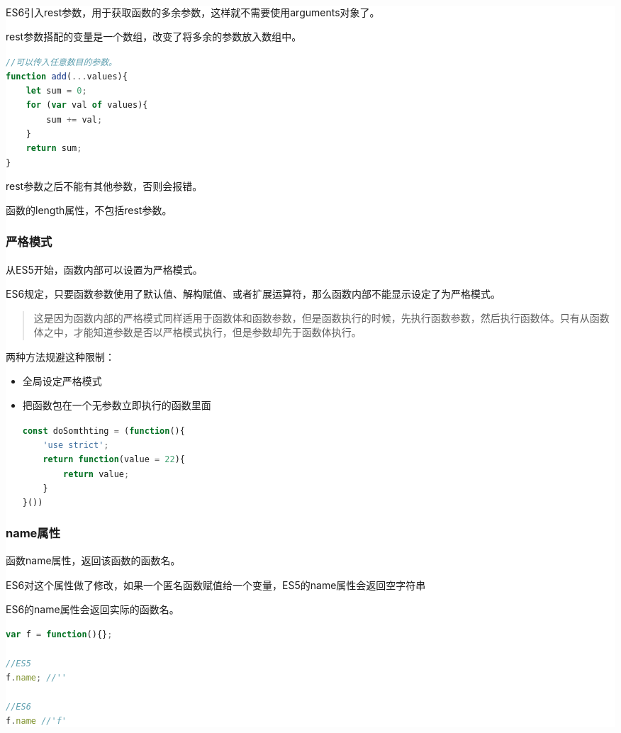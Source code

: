 ES6引入rest参数，用于获取函数的多余参数，这样就不需要使用arguments对象了。

rest参数搭配的变量是一个数组，改变了将多余的参数放入数组中。

```javascript
//可以传入任意数目的参数。
function add(...values){
    let sum = 0;
    for (var val of values){
        sum += val;
    }
    return sum;
}
```

rest参数之后不能有其他参数，否则会报错。

函数的length属性，不包括rest参数。



### 严格模式

从ES5开始，函数内部可以设置为严格模式。

ES6规定，只要函数参数使用了默认值、解构赋值、或者扩展运算符，那么函数内部不能显示设定了为严格模式。

> 这是因为函数内部的严格模式同样适用于函数体和函数参数，但是函数执行的时候，先执行函数参数，然后执行函数体。只有从函数体之中，才能知道参数是否以严格模式执行，但是参数却先于函数体执行。

两种方法规避这种限制：

- 全局设定严格模式

- 把函数包在一个无参数立即执行的函数里面

  ```javascript
  const doSomthting = (function(){
      'use strict';
      return function(value = 22){
          return value;
      }
  }())
  ```



### name属性

函数name属性，返回该函数的函数名。

ES6对这个属性做了修改，如果一个匿名函数赋值给一个变量，ES5的name属性会返回空字符串

ES6的name属性会返回实际的函数名。

```javascript
var f = function(){};

//ES5 
f.name; //''

//ES6
f.name //'f'
```
